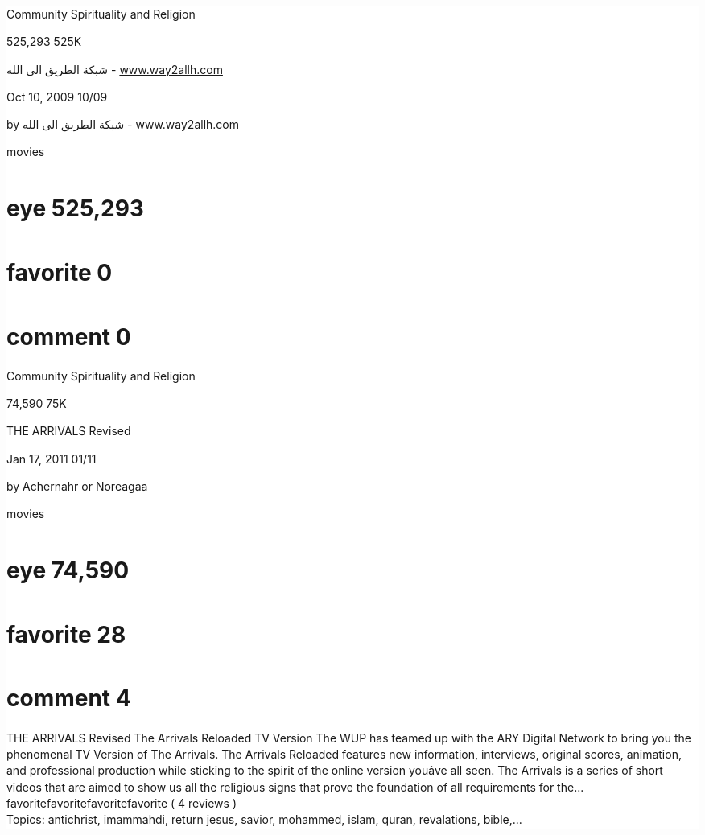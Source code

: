 <a href="/details/opensource_religionvideo" class="stealth"></a>

Community Spirituality and Religion

525,293 525K

[](/details/4-islamic-139 "شبكة الطريق الى الله - www.way2allh.com")

شبكة الطريق الى الله - www.way2allh.com

Oct 10, 2009 10/09

<span class="hidden-lists">by</span> <span class="byv" title="شبكة الطريق الى الله - www.way2allh.com">شبكة الطريق الى الله - www.way2allh.com</span>

<span class="iconochive-movies" aria-hidden="true"></span><span class="sr-only">movies</span>

<span class="iconochive-eye" aria-hidden="true"></span><span class="sr-only">eye</span> 525,293
===============================================================================================

<span class="iconochive-favorite" aria-hidden="true"></span><span class="sr-only">favorite</span> 0
===================================================================================================

<span class="iconochive-comment" aria-hidden="true"></span><span class="sr-only">comment</span> 0
=================================================================================================

<a href="/details/opensource_religionvideo" class="stealth"></a>

Community Spirituality and Religion

74,590 75K

[](/details/TheArrivalsRevised "THE ARRIVALS Revised")

THE ARRIVALS Revised

Jan 17, 2011 01/11

<span class="hidden-lists">by</span> <span class="byv" title="Achernahr or Noreagaa">Achernahr or Noreagaa</span>

<span class="iconochive-movies" aria-hidden="true"></span><span class="sr-only">movies</span>

<span class="iconochive-eye" aria-hidden="true"></span><span class="sr-only">eye</span> 74,590
==============================================================================================

<span class="iconochive-favorite" aria-hidden="true"></span><span class="sr-only">favorite</span> 28
====================================================================================================

<span class="iconochive-comment" aria-hidden="true"></span><span class="sr-only">comment</span> 4
=================================================================================================

THE ARRIVALS Revised The Arrivals Reloaded TV Version The WUP has teamed up with the ARY Digital Network to bring you the phenomenal TV Version of The Arrivals. The Arrivals Reloaded features new information, interviews, original scores, animation, and professional production while sticking to the spirit of the online version youâve all seen. The Arrivals is a series of short videos that are aimed to show us all the religious signs that prove the foundation of all requirements for the...  
<span alt="4.25 out of 5 stars" title="4.25 out of 5 stars"><span class="iconochive-favorite" aria-hidden="true"></span><span class="sr-only">favorite</span><span class="iconochive-favorite" aria-hidden="true"></span><span class="sr-only">favorite</span><span class="iconochive-favorite" aria-hidden="true"></span><span class="sr-only">favorite</span><span class="iconochive-favorite" aria-hidden="true"></span><span class="sr-only">favorite</span></span> ( 4 reviews )  
Topics: antichrist, imammahdi, return jesus, savior, mohammed, islam, quran, revalations, bible,...  
